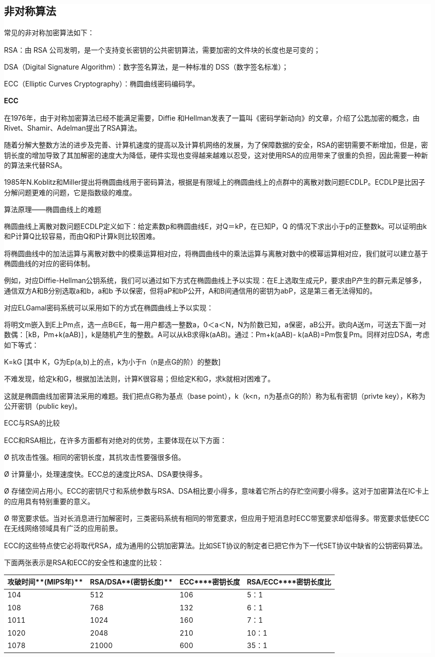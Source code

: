  

## 非对称算法

常见的非对称加密算法如下：

RSA：由 RSA 公司发明，是一个支持变长密钥的公共密钥算法，需要加密的文件块的长度也是可变的；

DSA（Digital Signature Algorithm）：数字签名算法，是一种标准的 DSS（数字签名标准）；

ECC（Elliptic Curves Cryptography）：椭圆曲线密码编码学。

**ECC**

在1976年，由于对称加密算法已经不能满足需要，Diffie 和Hellman发表了一篇叫《密码学新动向》的文章，介绍了公匙加密的概念，由Rivet、Shamir、Adelman提出了RSA算法。

随着分解大整数方法的进步及完善、计算机速度的提高以及计算机网络的发展，为了保障数据的安全，RSA的密钥需要不断增加，但是，密钥长度的增加导致了其加解密的速度大为降低，硬件实现也变得越来越难以忍受，这对使用RSA的应用带来了很重的负担，因此需要一种新的算法来代替RSA。

1985年N.Koblitz和Miller提出将椭圆曲线用于密码算法，根据是有限域上的椭圆曲线上的点群中的离散对数问题ECDLP。ECDLP是比因子分解问题更难的问题，它是指数级的难度。

算法原理——椭圆曲线上的难题

 椭圆曲线上离散对数问题ECDLP定义如下：给定素数p和椭圆曲线E，对Q＝kP，在已知P，Q 的情况下求出小于p的正整数k。可以证明由k和P计算Q比较容易，而由Q和P计算k则比较困难。

将椭圆曲线中的加法运算与离散对数中的模乘运算相对应，将椭圆曲线中的乘法运算与离散对数中的模幂运算相对应，我们就可以建立基于椭圆曲线的对应的密码体制。

例如，对应Diffie-Hellman公钥系统，我们可以通过如下方式在椭圆曲线上予以实现：在E上选取生成元P，要求由P产生的群元素足够多，通信双方A和B分别选取a和b，a和b 予以保密，但将aP和bP公开，A和B间通信用的密钥为abP，这是第三者无法得知的。

对应ELGamal密码系统可以采用如下的方式在椭圆曲线上予以实现：

将明文m嵌入到E上Pm点，选一点B∈E，每一用户都选一整数a，0＜a＜N，N为阶数已知，a保密，aB公开。欲向A送m，可送去下面一对数偶：［kB，Pm+k(aAB)］，k是随机产生的整数。A可以从kB求得k(aAB)。通过：Pm+k(aAB)- k(aAB)=Pm恢复Pm。同样对应DSA，考虑如下等式：

K=kG  [其中 K，G为Ep(a,b)上的点，k为小于n（n是点G的阶）的整数]

不难发现，给定k和G，根据加法法则，计算K很容易；但给定K和G，求k就相对困难了。

这就是椭圆曲线加密算法采用的难题。我们把点G称为基点（base point），k（k<n，n为基点G的阶）称为私有密钥（privte key），K称为公开密钥（public key)。

 

ECC与RSA的比较

ECC和RSA相比，在许多方面都有对绝对的优势，主要体现在以下方面：

Ø 抗攻击性强。相同的密钥长度，其抗攻击性要强很多倍。

Ø 计算量小，处理速度快。ECC总的速度比RSA、DSA要快得多。

Ø 存储空间占用小。ECC的密钥尺寸和系统参数与RSA、DSA相比要小得多，意味着它所占的存贮空间要小得多。这对于加密算法在IC卡上的应用具有特别重要的意义。

Ø 带宽要求低。当对长消息进行加解密时，三类密码系统有相同的带宽要求，但应用于短消息时ECC带宽要求却低得多。带宽要求低使ECC在无线网络领域具有广泛的应用前景。

 

ECC的这些特点使它必将取代RSA，成为通用的公钥加密算法。比如SET协议的制定者已把它作为下一代SET协议中缺省的公钥密码算法。

下面两张表示是RSA和ECC的安全性和速度的比较：

 

| **攻破时间****(MIPS年)** | **RSA/DSA****(密钥长度)** | **ECC****密钥长度** | **RSA/ECC****密钥长度比** |
| ------------------------ | ------------------------- | ------------------- | ------------------------- |
| 104                      | 512                       | 106                 | 5：1                      |
| 108                      | 768                       | 132                 | 6：1                      |
| 1011                     | 1024                      | 160                 | 7：1                      |
| 1020                     | 2048                      | 210                 | 10：1                     |
| 1078                     | 21000                     | 600                 | 35：1                     |
